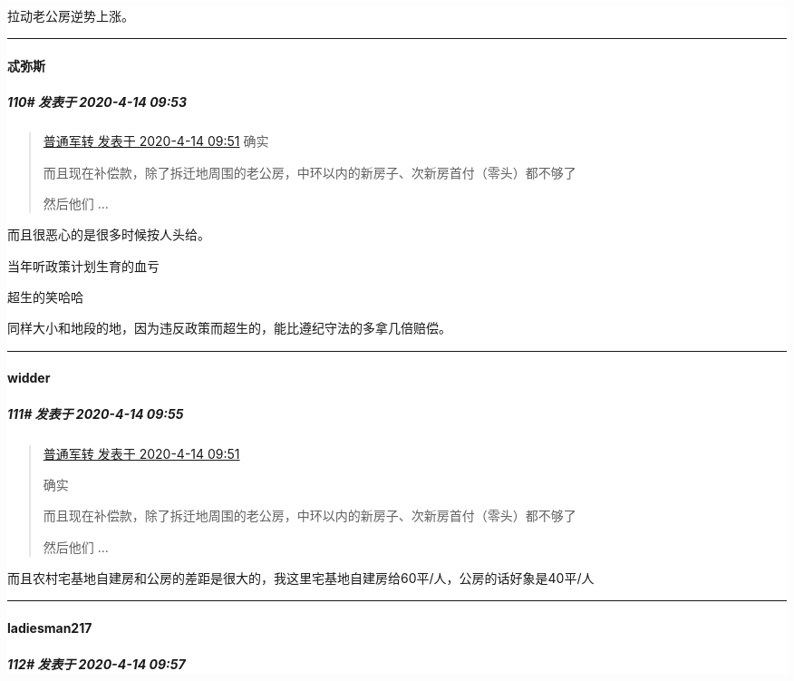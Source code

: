 拉动老公房逆势上涨。







-----

####  忒弥斯  
##### 110#       发表于 2020-4-14 09:53



<blockquote><a href="httphttps://bbs.saraba1st.com/2b/forum.php?mod=redirect&amp;goto=findpost&amp;pid=47072955&amp;ptid=1923954" target="_blank">普通军转 发表于 2020-4-14 09:51</a>
确实

而且现在补偿款，除了拆迁地周围的老公房，中环以内的新房子、次新房首付（零头）都不够了

然后他们 ...</blockquote>
而且很恶心的是很多时候按人头给。


当年听政策计划生育的血亏

超生的笑哈哈

同样大小和地段的地，因为违反政策而超生的，能比遵纪守法的多拿几倍赔偿。







-----

####  widder  
##### 111#       发表于 2020-4-14 09:55



<blockquote><a href="httphttps://bbs.saraba1st.com/2b/forum.php?mod=redirect&amp;goto=findpost&amp;pid=47072955&amp;ptid=1923954" target="_blank">普通军转 发表于 2020-4-14 09:51</a>

确实

而且现在补偿款，除了拆迁地周围的老公房，中环以内的新房子、次新房首付（零头）都不够了

然后他们 ...</blockquote>
而且农村宅基地自建房和公房的差距是很大的，我这里宅基地自建房给60平/人，公房的话好象是40平/人







-----

####  ladiesman217  
##### 112#       发表于 2020-4-14 09:57


